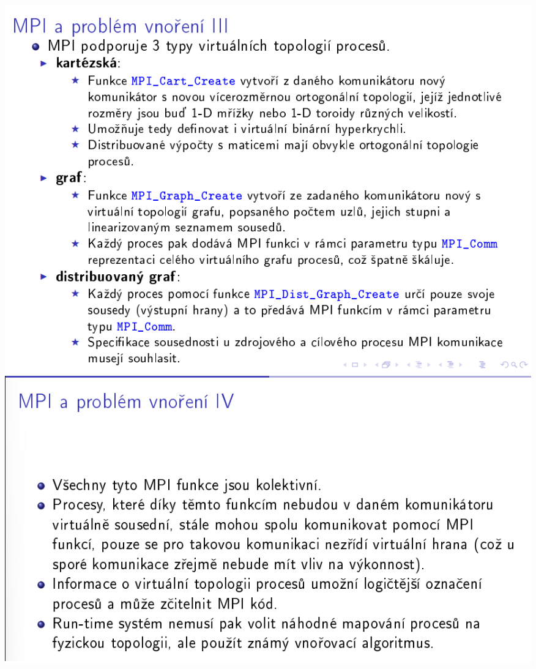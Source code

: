![](../../../Assets/Pasted%20image%2020250419113803.png)
![](../../../Assets/Pasted%20image%2020250419113811.png)

